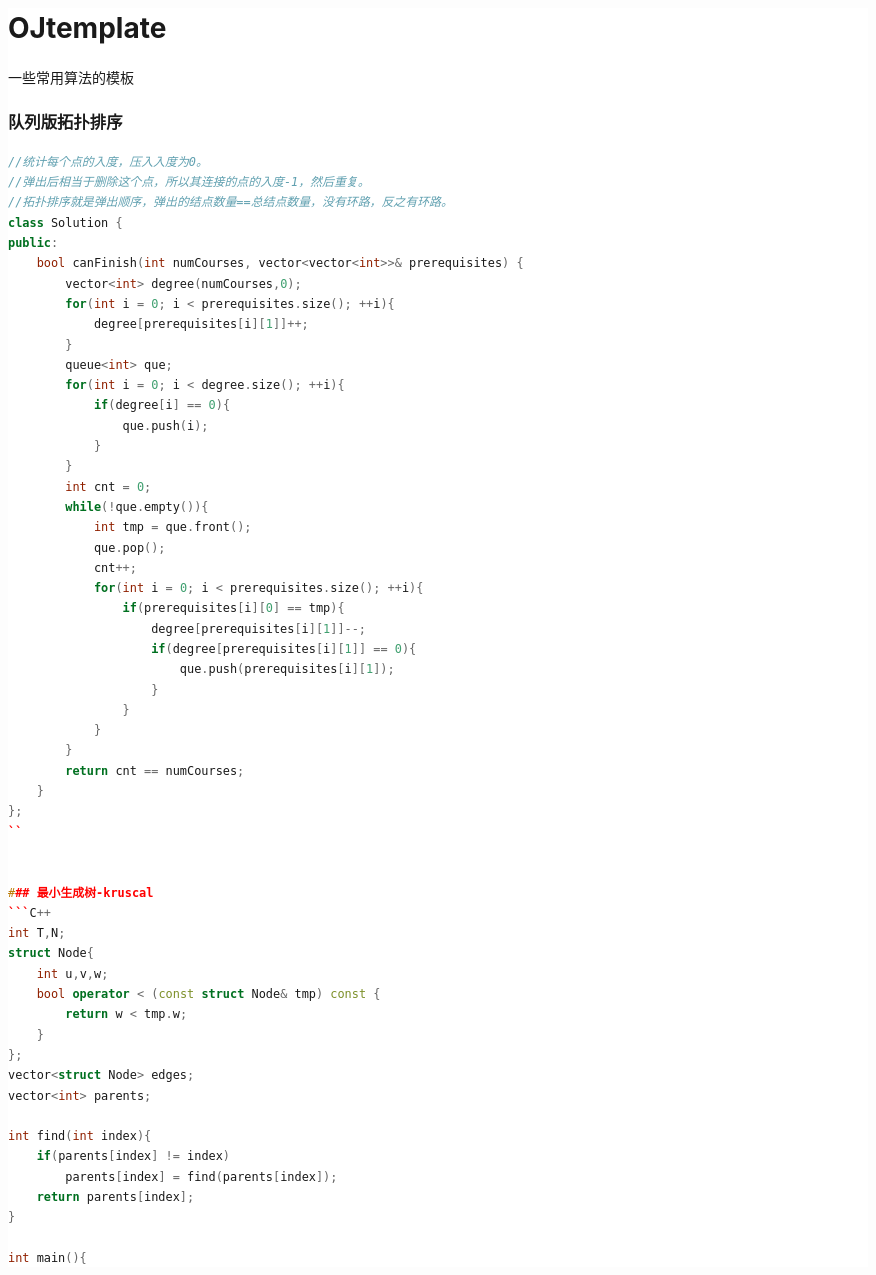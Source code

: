 # OJtemplate


一些常用算法的模板


### 队列版拓扑排序
```C++
//统计每个点的入度，压入入度为0。
//弹出后相当于删除这个点，所以其连接的点的入度-1，然后重复。
//拓扑排序就是弹出顺序，弹出的结点数量==总结点数量，没有环路，反之有环路。
class Solution {
public:
    bool canFinish(int numCourses, vector<vector<int>>& prerequisites) {
        vector<int> degree(numCourses,0);
        for(int i = 0; i < prerequisites.size(); ++i){
            degree[prerequisites[i][1]]++;
        }
        queue<int> que;
        for(int i = 0; i < degree.size(); ++i){
            if(degree[i] == 0){
                que.push(i);
            }
        }
        int cnt = 0;
        while(!que.empty()){
            int tmp = que.front();
            que.pop();
            cnt++;
            for(int i = 0; i < prerequisites.size(); ++i){
                if(prerequisites[i][0] == tmp){
                    degree[prerequisites[i][1]]--;
                    if(degree[prerequisites[i][1]] == 0){
                        que.push(prerequisites[i][1]);
                    }
                }
            }
        }
        return cnt == numCourses;
    }
};
``


### 最小生成树-kruscal
```C++
int T,N;
struct Node{
    int u,v,w;
    bool operator < (const struct Node& tmp) const {
        return w < tmp.w;
    }
};
vector<struct Node> edges;
vector<int> parents;

int find(int index){
    if(parents[index] != index)
        parents[index] = find(parents[index]);
    return parents[index];
}

int main(){
```